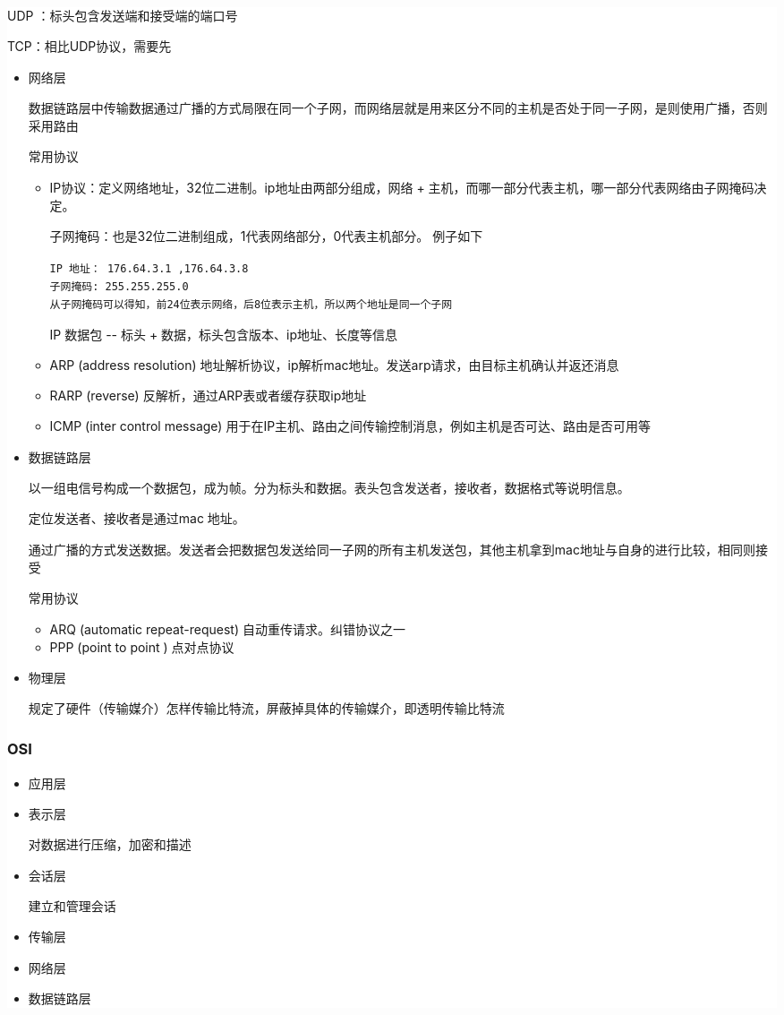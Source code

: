   UDP ：标头包含发送端和接受端的端口号

  TCP：相比UDP协议，需要先

- 网络层

  数据链路层中传输数据通过广播的方式局限在同一个子网，而网络层就是用来区分不同的主机是否处于同一子网，是则使用广播，否则采用路由

  常用协议

  - IP协议：定义网络地址，32位二进制。ip地址由两部分组成，网络 + 主机，而哪一部分代表主机，哪一部分代表网络由子网掩码决定。

    子网掩码：也是32位二进制组成，1代表网络部分，0代表主机部分。 例子如下

    ```
    IP 地址： 176.64.3.1 ,176.64.3.8
    子网掩码: 255.255.255.0
    从子网掩码可以得知，前24位表示网络，后8位表示主机，所以两个地址是同一个子网
    ```

    IP 数据包 -- 标头 + 数据，标头包含版本、ip地址、长度等信息

  - ARP (address resolution) 地址解析协议，ip解析mac地址。发送arp请求，由目标主机确认并返还消息

  - RARP (reverse) 反解析，通过ARP表或者缓存获取ip地址

  - ICMP (inter control message) 用于在IP主机、路由之间传输控制消息，例如主机是否可达、路由是否可用等

- 数据链路层

  以一组电信号构成一个数据包，成为帧。分为标头和数据。表头包含发送者，接收者，数据格式等说明信息。

  定位发送者、接收者是通过mac 地址。

  通过广播的方式发送数据。发送者会把数据包发送给同一子网的所有主机发送包，其他主机拿到mac地址与自身的进行比较，相同则接受

  常用协议

  - ARQ (automatic repeat-request) 自动重传请求。纠错协议之一
  - PPP (point to point ) 点对点协议

- 物理层

  规定了硬件（传输媒介）怎样传输比特流，屏蔽掉具体的传输媒介，即透明传输比特流

### OSI

- 应用层

- 表示层

  对数据进行压缩，加密和描述

- 会话层

  建立和管理会话

- 传输层

- 网络层

- 数据链路层
